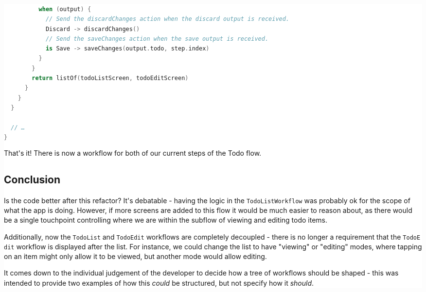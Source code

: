 ```kotlin
          when (output) {
            // Send the discardChanges action when the discard output is received.
            Discard -> discardChanges()
            // Send the saveChanges action when the save output is received.
            is Save -> saveChanges(output.todo, step.index)
          }
        }
        return listOf(todoListScreen, todoEditScreen)
      }
    }
  }

  // …
}
```

That's it! There is now a workflow for both of our current steps of the Todo flow.

## Conclusion

Is the code better after this refactor? It's debatable - having the logic in the `TodoListWorkflow` was probably ok for the scope of what the app is doing. However, if more screens are added to this flow it would be much easier to reason about, as there would be a single touchpoint controlling where we are within the subflow of viewing and editing todo items.

Additionally, now the `TodoList` and `TodoEdit` workflows are completely decoupled - there is no longer a requirement that the `TodoEdit` workflow is displayed after the list. For instance, we could change the list to have "viewing" or "editing" modes, where tapping on an item might only allow it to be viewed, but another mode would allow editing.

It comes down to the individual judgement of the developer to decide how a tree of workflows should be shaped - this was intended to provide two examples of how this _could_ be structured, but not specify how it _should_.
